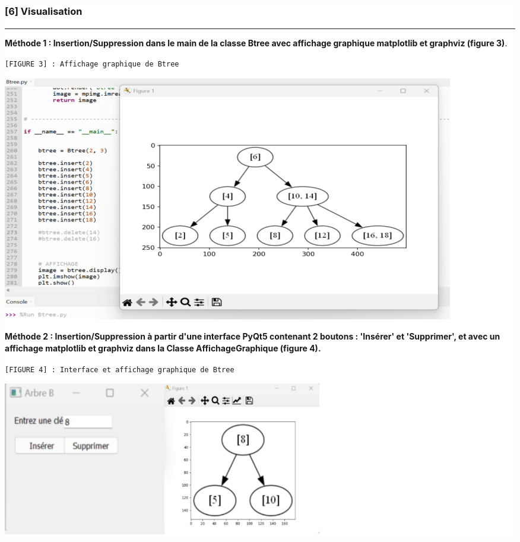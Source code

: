 
### [6] Visualisation

---

**Méthode 1 : Insertion/Suppression dans le main de la classe Btree avec affichage graphique matplotlib et graphviz (figure 3)**.



`[FIGURE 3] : Affichage graphique de Btree`

![viz1.png](./ressources/viz1.png)



**Méthode 2 : Insertion/Suppression à partir d'une interface PyQt5 contenant 2 boutons : 'Insérer' et 'Supprimer', et avec un affichage matplotlib et graphviz dans la Classe AffichageGraphique (figure 4).**

`[FIGURE 4] : Interface et affichage graphique de Btree`

![viz2.png](./ressources/viz2.png)
